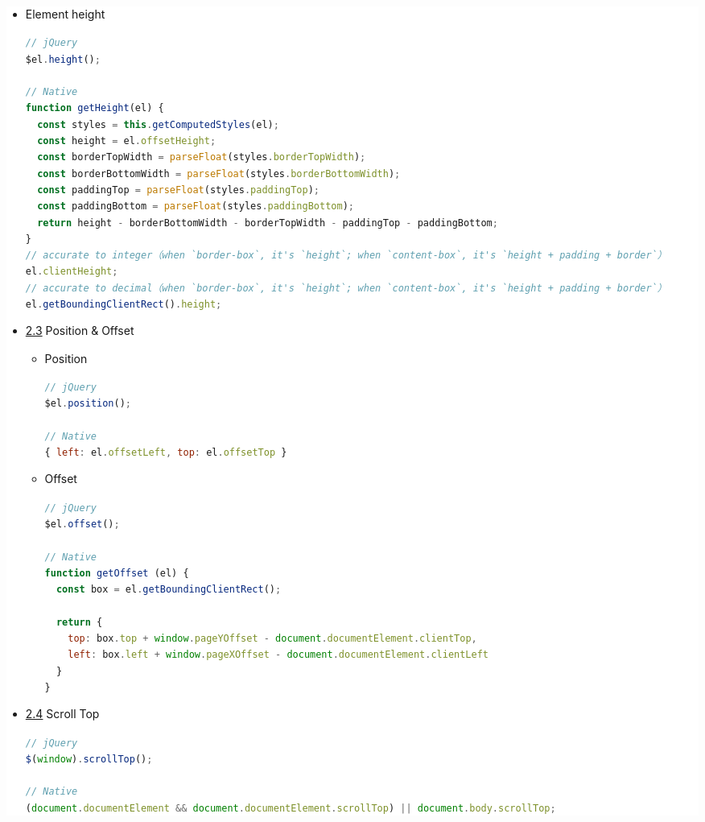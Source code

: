   * Element height

    ```javascript
    // jQuery
    $el.height();

    // Native
    function getHeight(el) {
      const styles = this.getComputedStyles(el);
      const height = el.offsetHeight;
      const borderTopWidth = parseFloat(styles.borderTopWidth);
      const borderBottomWidth = parseFloat(styles.borderBottomWidth);
      const paddingTop = parseFloat(styles.paddingTop);
      const paddingBottom = parseFloat(styles.paddingBottom);
      return height - borderBottomWidth - borderTopWidth - paddingTop - paddingBottom;
    }
    // accurate to integer（when `border-box`, it's `height`; when `content-box`, it's `height + padding + border`）
    el.clientHeight;
    // accurate to decimal（when `border-box`, it's `height`; when `content-box`, it's `height + padding + border`）
    el.getBoundingClientRect().height;
    ```

* [2.3](readme-id.md#2.3)  Position & Offset
  * Position

    ```javascript
    // jQuery
    $el.position();

    // Native
    { left: el.offsetLeft, top: el.offsetTop }
    ```

  * Offset

    ```javascript
    // jQuery
    $el.offset();

    // Native
    function getOffset (el) {
      const box = el.getBoundingClientRect();

      return {
        top: box.top + window.pageYOffset - document.documentElement.clientTop,
        left: box.left + window.pageXOffset - document.documentElement.clientLeft
      }
    }
    ```
* [2.4](readme-id.md#2.4)  Scroll Top

  ```javascript
  // jQuery
  $(window).scrollTop();

  // Native
  (document.documentElement && document.documentElement.scrollTop) || document.body.scrollTop;
  ```
